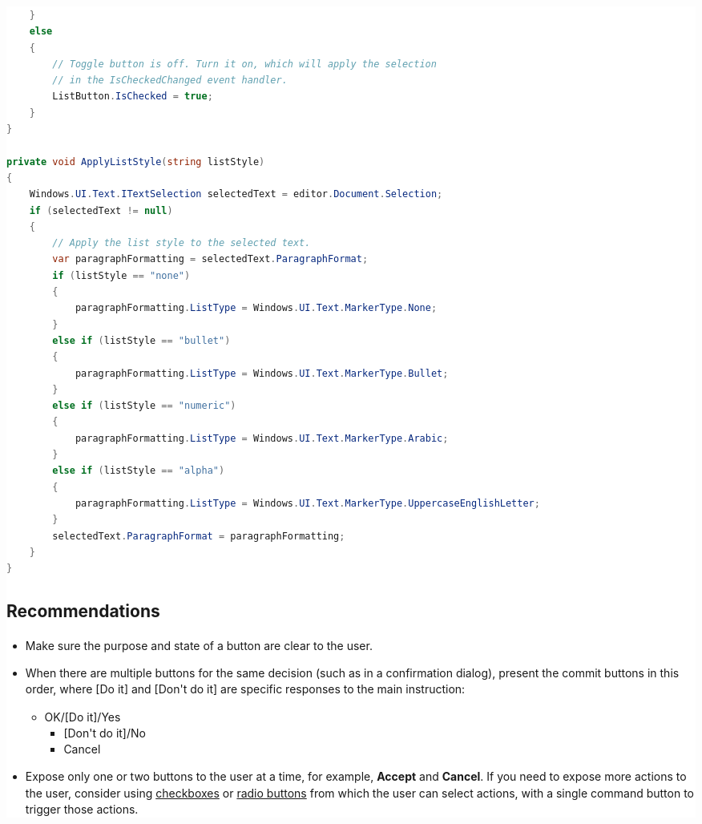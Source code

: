 ```csharp
    }
    else
    {
        // Toggle button is off. Turn it on, which will apply the selection
        // in the IsCheckedChanged event handler.
        ListButton.IsChecked = true;
    }
}

private void ApplyListStyle(string listStyle)
{
    Windows.UI.Text.ITextSelection selectedText = editor.Document.Selection;
    if (selectedText != null)
    {
        // Apply the list style to the selected text.
        var paragraphFormatting = selectedText.ParagraphFormat;
        if (listStyle == "none")
        {  
            paragraphFormatting.ListType = Windows.UI.Text.MarkerType.None;
        }
        else if (listStyle == "bullet")
        {
            paragraphFormatting.ListType = Windows.UI.Text.MarkerType.Bullet;
        }
        else if (listStyle == "numeric")
        {
            paragraphFormatting.ListType = Windows.UI.Text.MarkerType.Arabic;
        }
        else if (listStyle == "alpha")
        {
            paragraphFormatting.ListType = Windows.UI.Text.MarkerType.UppercaseEnglishLetter;
        }
        selectedText.ParagraphFormat = paragraphFormatting;
    }
}
```

## Recommendations

- Make sure the purpose and state of a button are clear to the user.

- When there are multiple buttons for the same decision (such as in a confirmation dialog), present the commit buttons in this order, where [Do it] and [Don't do it] are specific responses to the main instruction:
  - OK/[Do it]/Yes
	- [Don't do it]/No
	- Cancel

- Expose only one or two buttons to the user at a time, for example, **Accept** and **Cancel**. If you need to expose more actions to the user, consider using [checkboxes](checkbox.md) or [radio buttons](radio-button.md) from which the user can select actions, with a single command button to trigger those actions.
